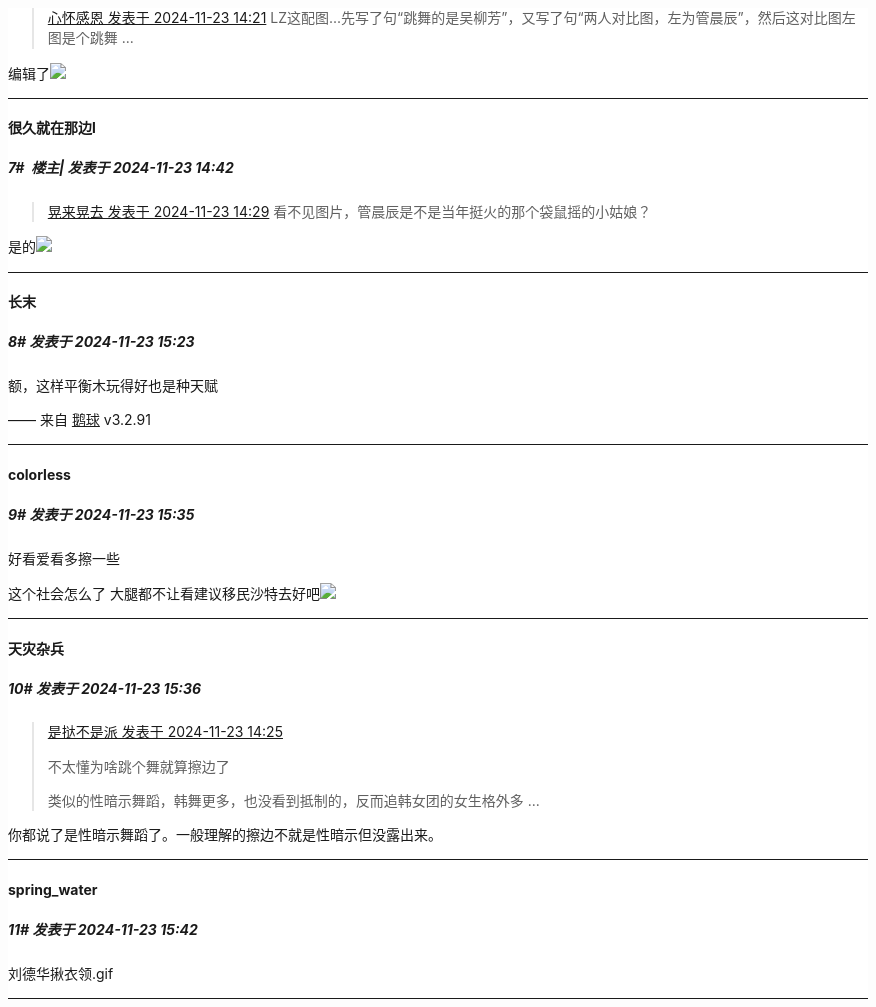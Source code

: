<blockquote><a href="httphttps://bbs.saraba1st.com/2b/forum.php?mod=redirect&amp;goto=findpost&amp;pid=66759462&amp;ptid=2207945" target="_blank">心怀感恩 发表于 2024-11-23 14:21</a>
LZ这配图...先写了句“跳舞的是吴柳芳”，又写了句“两人对比图，左为管晨辰”，然后这对比图左图是个跳舞 ...</blockquote>
编辑了<img src="https://static.saraba1st.com/image/smiley/face2017/019.png" referrerpolicy="no-referrer">

*****

####  很久就在那边l  
##### 7#         楼主| 发表于 2024-11-23 14:42

<blockquote><a href="httphttps://bbs.saraba1st.com/2b/forum.php?mod=redirect&amp;goto=findpost&amp;pid=66759496&amp;ptid=2207945" target="_blank">晃来晃去 发表于 2024-11-23 14:29</a>
看不见图片，管晨辰是不是当年挺火的那个袋鼠摇的小姑娘？</blockquote>
是的<img src="https://static.saraba1st.com/image/smiley/face2017/019.png" referrerpolicy="no-referrer">

*****

####  长末  
##### 8#       发表于 2024-11-23 15:23

额，这样平衡木玩得好也是种天赋

—— 来自 [鹅球](https://www.pgyer.com/GcUxKd4w) v3.2.91

*****

####  colorless  
##### 9#       发表于 2024-11-23 15:35

好看爱看多擦一些 

这个社会怎么了 大腿都不让看建议移民沙特去好吧<img src="https://static.saraba1st.com/image/smiley/face2017/049.png" referrerpolicy="no-referrer">

*****

####  天灾杂兵  
##### 10#       发表于 2024-11-23 15:36

<blockquote><a href="httphttps://bbs.saraba1st.com/2b/forum.php?mod=redirect&amp;goto=findpost&amp;pid=66759479&amp;ptid=2207945" target="_blank">是挞不是派 发表于 2024-11-23 14:25</a>

不太懂为啥跳个舞就算擦边了

类似的性暗示舞蹈，韩舞更多，也没看到抵制的，反而追韩女团的女生格外多 ...</blockquote>
你都说了是性暗示舞蹈了。一般理解的擦边不就是性暗示但没露出来。

*****

####  spring_water  
##### 11#       发表于 2024-11-23 15:42

刘德华揪衣领.gif

*****
